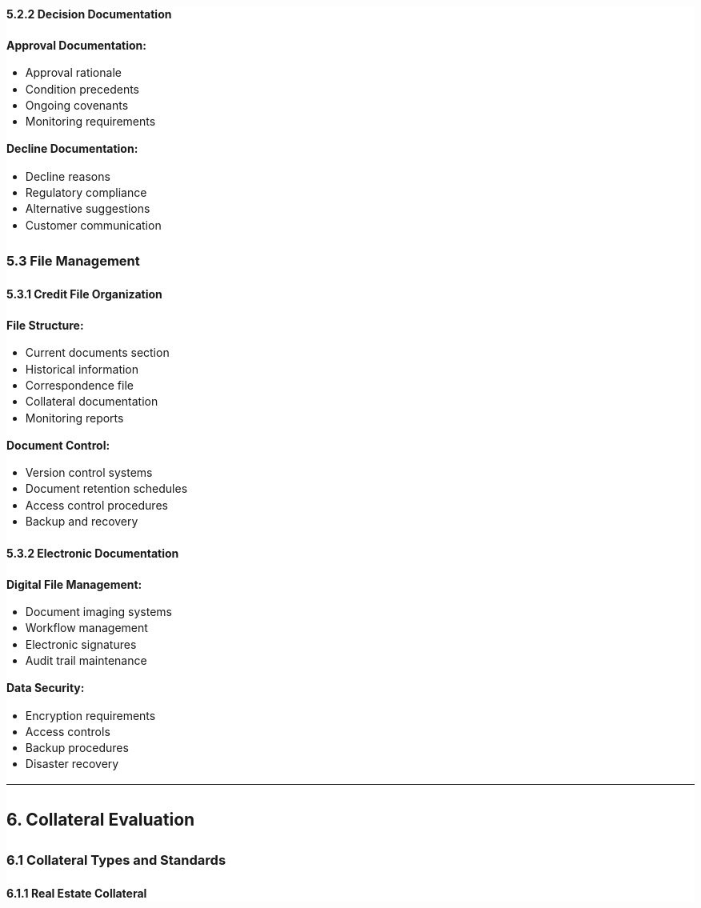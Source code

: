 #### 5.2.2 Decision Documentation

**Approval Documentation:**
- Approval rationale
- Condition precedents
- Ongoing covenants
- Monitoring requirements

**Decline Documentation:**
- Decline reasons
- Regulatory compliance
- Alternative suggestions
- Customer communication

### 5.3 File Management

#### 5.3.1 Credit File Organization

**File Structure:**
- Current documents section
- Historical information
- Correspondence file
- Collateral documentation
- Monitoring reports

**Document Control:**
- Version control systems
- Document retention schedules
- Access control procedures
- Backup and recovery

#### 5.3.2 Electronic Documentation

**Digital File Management:**
- Document imaging systems
- Workflow management
- Electronic signatures
- Audit trail maintenance

**Data Security:**
- Encryption requirements
- Access controls
- Backup procedures
- Disaster recovery

---

## 6. Collateral Evaluation

### 6.1 Collateral Types and Standards

#### 6.1.1 Real Estate Collateral

